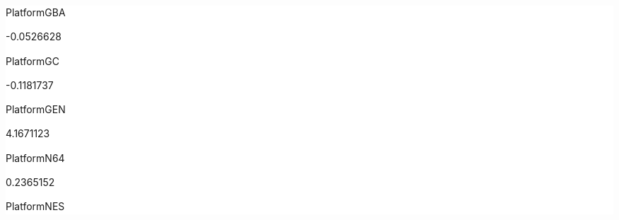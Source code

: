 PlatformGBA

</td>

<td style="text-align:right;">

\-0.0526628

</td>

</tr>

<tr>

<td style="text-align:left;">

PlatformGC

</td>

<td style="text-align:right;">

\-0.1181737

</td>

</tr>

<tr>

<td style="text-align:left;">

PlatformGEN

</td>

<td style="text-align:right;">

4.1671123

</td>

</tr>

<tr>

<td style="text-align:left;">

PlatformN64

</td>

<td style="text-align:right;">

0.2365152

</td>

</tr>

<tr>

<td style="text-align:left;">

PlatformNES
